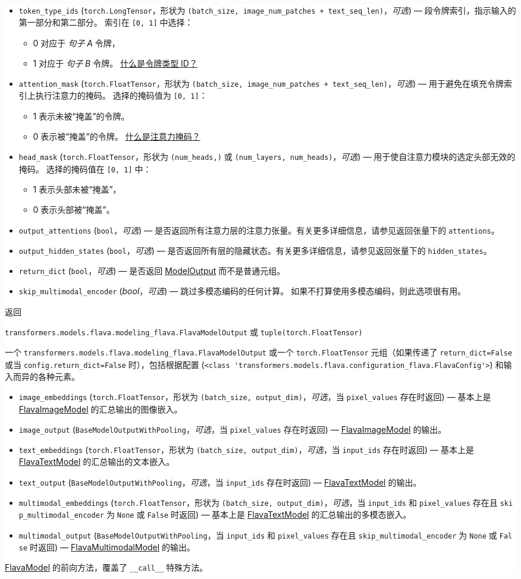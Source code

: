 +   `token_type_ids` (`torch.LongTensor`，形状为 `(batch_size, image_num_patches + text_seq_len)`，*可选*) — 段令牌索引，指示输入的第一部分和第二部分。 索引在 `[0, 1]` 中选择：

    +   0 对应于 *句子 A* 令牌，

    +   1 对应于 *句子 B* 令牌。 [什么是令牌类型 ID？](../glossary#token-type-ids)

+   `attention_mask` (`torch.FloatTensor`，形状为 `(batch_size, image_num_patches + text_seq_len)`，*可选*) — 用于避免在填充令牌索引上执行注意力的掩码。 选择的掩码值为 `[0, 1]`：

    +   1 表示未被“掩盖”的令牌。

    +   0 表示被“掩盖”的令牌。 [什么是注意力掩码？](../glossary#attention-mask)

+   `head_mask` (`torch.FloatTensor`，形状为 `(num_heads,)` 或 `(num_layers, num_heads)`，*可选*) — 用于使自注意力模块的选定头部无效的掩码。 选择的掩码值在 `[0, 1]` 中：

    +   1 表示头部未被“掩盖”，

    +   0 表示头部被“掩盖”。

+   `output_attentions` (`bool`，*可选*) — 是否返回所有注意力层的注意力张量。有关更多详细信息，请参见返回张量下的 `attentions`。

+   `output_hidden_states` (`bool`，*可选*) — 是否返回所有层的隐藏状态。有关更多详细信息，请参见返回张量下的 `hidden_states`。

+   `return_dict` (`bool`，*可选*) — 是否返回 [ModelOutput](/docs/transformers/v4.37.2/en/main_classes/output#transformers.utils.ModelOutput) 而不是普通元组。

+   `skip_multimodal_encoder` (*bool*，*可选*) — 跳过多模态编码的任何计算。 如果不打算使用多模态编码，则此选项很有用。

返回

`transformers.models.flava.modeling_flava.FlavaModelOutput` 或 `tuple(torch.FloatTensor)`

一个 `transformers.models.flava.modeling_flava.FlavaModelOutput` 或一个 `torch.FloatTensor` 元组（如果传递了 `return_dict=False` 或当 `config.return_dict=False` 时），包括根据配置 (`<class 'transformers.models.flava.configuration_flava.FlavaConfig'>`) 和输入而异的各种元素。

+   `image_embeddings` (`torch.FloatTensor`，形状为 `(batch_size, output_dim)`，*可选*，当 `pixel_values` 存在时返回) — 基本上是 [FlavaImageModel](/docs/transformers/v4.37.2/en/model_doc/flava#transformers.FlavaImageModel) 的汇总输出的图像嵌入。

+   `image_output` (`BaseModelOutputWithPooling`，*可选*，当 `pixel_values` 存在时返回) — [FlavaImageModel](/docs/transformers/v4.37.2/en/model_doc/flava#transformers.FlavaImageModel) 的输出。

+   `text_embeddings` (`torch.FloatTensor`，形状为 `(batch_size, output_dim)`，*可选*，当 `input_ids` 存在时返回) — 基本上是 [FlavaTextModel](/docs/transformers/v4.37.2/en/model_doc/flava#transformers.FlavaTextModel) 的汇总输出的文本嵌入。

+   `text_output` (`BaseModelOutputWithPooling`，*可选*，当 `input_ids` 存在时返回) — [FlavaTextModel](/docs/transformers/v4.37.2/en/model_doc/flava#transformers.FlavaTextModel) 的输出。

+   `multimodal_embeddings` (`torch.FloatTensor`，形状为 `(batch_size, output_dim)`，*可选*，当 `input_ids` 和 `pixel_values` 存在且 `skip_multimodal_encoder` 为 `None` 或 `False` 时返回) — 基本上是 [FlavaTextModel](/docs/transformers/v4.37.2/en/model_doc/flava#transformers.FlavaTextModel) 的汇总输出的多模态嵌入。

+   `multimodal_output` (`BaseModelOutputWithPooling`，当 `input_ids` 和 `pixel_values` 存在且 `skip_multimodal_encoder` 为 `None` 或 `False` 时返回) — [FlavaMultimodalModel](/docs/transformers/v4.37.2/en/model_doc/flava#transformers.FlavaMultimodalModel) 的输出。

[FlavaModel](/docs/transformers/v4.37.2/en/model_doc/flava#transformers.FlavaModel) 的前向方法，覆盖了 `__call__` 特殊方法。
